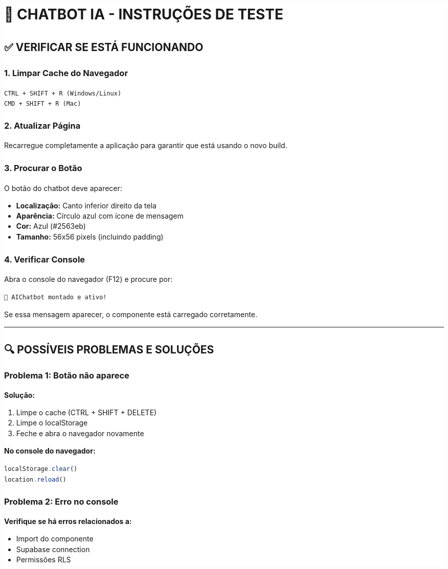 # 🤖 CHATBOT IA - INSTRUÇÕES DE TESTE

## ✅ VERIFICAR SE ESTÁ FUNCIONANDO

### 1. **Limpar Cache do Navegador**
```
CTRL + SHIFT + R (Windows/Linux)
CMD + SHIFT + R (Mac)
```

### 2. **Atualizar Página**
Recarregue completamente a aplicação para garantir que está usando o novo build.

### 3. **Procurar o Botão**
O botão do chatbot deve aparecer:
- **Localização:** Canto inferior direito da tela
- **Aparência:** Círculo azul com ícone de mensagem
- **Cor:** Azul (#2563eb)
- **Tamanho:** 56x56 pixels (incluindo padding)

### 4. **Verificar Console**
Abra o console do navegador (F12) e procure por:
```
🤖 AIChatbot montado e ativo!
```

Se essa mensagem aparecer, o componente está carregado corretamente.

---

## 🔍 POSSÍVEIS PROBLEMAS E SOLUÇÕES

### Problema 1: Botão não aparece
**Solução:**
1. Limpe o cache (CTRL + SHIFT + DELETE)
2. Limpe o localStorage
3. Feche e abra o navegador novamente

**No console do navegador:**
```javascript
localStorage.clear()
location.reload()
```

### Problema 2: Erro no console
**Verifique se há erros relacionados a:**
- Import do componente
- Supabase connection
- Permissões RLS
